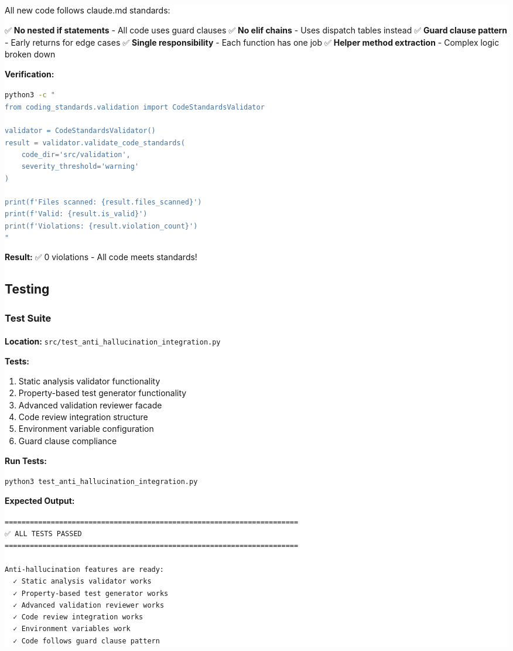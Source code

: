 All new code follows claude.md standards:

✅ **No nested if statements** - All code uses guard clauses
✅ **No elif chains** - Uses dispatch tables instead
✅ **Guard clause pattern** - Early returns for edge cases
✅ **Single responsibility** - Each function has one job
✅ **Helper method extraction** - Complex logic broken down

**Verification:**
```bash
python3 -c "
from coding_standards.validation import CodeStandardsValidator

validator = CodeStandardsValidator()
result = validator.validate_code_standards(
    code_dir='src/validation',
    severity_threshold='warning'
)

print(f'Files scanned: {result.files_scanned}')
print(f'Valid: {result.is_valid}')
print(f'Violations: {result.violation_count}')
"
```

**Result:** ✅ 0 violations - All code meets standards!

## Testing

### Test Suite

**Location:** `src/test_anti_hallucination_integration.py`

**Tests:**
1. Static analysis validator functionality
2. Property-based test generator functionality
3. Advanced validation reviewer facade
4. Code review integration structure
5. Environment variable configuration
6. Guard clause compliance

**Run Tests:**
```bash
python3 test_anti_hallucination_integration.py
```

**Expected Output:**
```
======================================================================
✅ ALL TESTS PASSED
======================================================================

Anti-hallucination features are ready:
  ✓ Static analysis validator works
  ✓ Property-based test generator works
  ✓ Advanced validation reviewer works
  ✓ Code review integration works
  ✓ Environment variables work
  ✓ Code follows guard clause pattern
```
